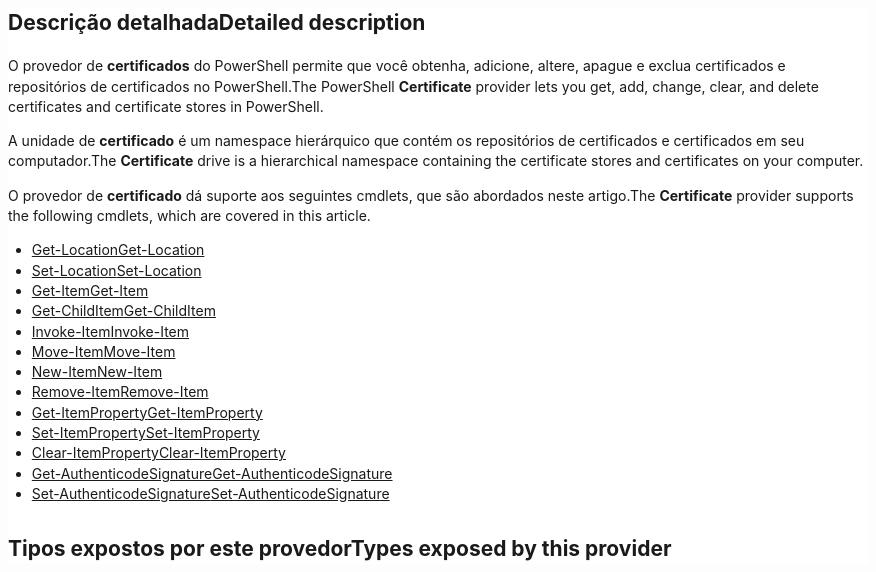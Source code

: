 ## <a name="detailed-description"></a><span data-ttu-id="65766-112">Descrição detalhada</span><span class="sxs-lookup"><span data-stu-id="65766-112">Detailed description</span></span>

<span data-ttu-id="65766-113">O provedor de **certificados** do PowerShell permite que você obtenha, adicione, altere, apague e exclua certificados e repositórios de certificados no PowerShell.</span><span class="sxs-lookup"><span data-stu-id="65766-113">The PowerShell **Certificate** provider lets you get, add, change, clear, and delete certificates and certificate stores in PowerShell.</span></span>

<span data-ttu-id="65766-114">A unidade de **certificado** é um namespace hierárquico que contém os repositórios de certificados e certificados em seu computador.</span><span class="sxs-lookup"><span data-stu-id="65766-114">The **Certificate** drive is a hierarchical namespace containing the certificate stores and certificates on your computer.</span></span>

<span data-ttu-id="65766-115">O provedor de **certificado** dá suporte aos seguintes cmdlets, que são abordados neste artigo.</span><span class="sxs-lookup"><span data-stu-id="65766-115">The **Certificate** provider supports the following cmdlets, which are covered in this article.</span></span>

- [<span data-ttu-id="65766-116">Get-Location</span><span class="sxs-lookup"><span data-stu-id="65766-116">Get-Location</span></span>](xref:Microsoft.PowerShell.Management.Get-Location)
- [<span data-ttu-id="65766-117">Set-Location</span><span class="sxs-lookup"><span data-stu-id="65766-117">Set-Location</span></span>](xref:Microsoft.PowerShell.Management.Set-Location)
- [<span data-ttu-id="65766-118">Get-Item</span><span class="sxs-lookup"><span data-stu-id="65766-118">Get-Item</span></span>](xref:Microsoft.PowerShell.Management.Get-Item)
- [<span data-ttu-id="65766-119">Get-ChildItem</span><span class="sxs-lookup"><span data-stu-id="65766-119">Get-ChildItem</span></span>](xref:Microsoft.PowerShell.Management.Get-ChildItem)
- [<span data-ttu-id="65766-120">Invoke-Item</span><span class="sxs-lookup"><span data-stu-id="65766-120">Invoke-Item</span></span>](xref:Microsoft.PowerShell.Management.Invoke-Item)
- [<span data-ttu-id="65766-121">Move-Item</span><span class="sxs-lookup"><span data-stu-id="65766-121">Move-Item</span></span>](xref:Microsoft.PowerShell.Management.Move-Item)
- [<span data-ttu-id="65766-122">New-Item</span><span class="sxs-lookup"><span data-stu-id="65766-122">New-Item</span></span>](xref:Microsoft.PowerShell.Management.New-Item)
- [<span data-ttu-id="65766-123">Remove-Item</span><span class="sxs-lookup"><span data-stu-id="65766-123">Remove-Item</span></span>](xref:Microsoft.PowerShell.Management.Remove-Item)
- [<span data-ttu-id="65766-124">Get-ItemProperty</span><span class="sxs-lookup"><span data-stu-id="65766-124">Get-ItemProperty</span></span>](xref:Microsoft.PowerShell.Management.Get-ItemProperty)
- [<span data-ttu-id="65766-125">Set-ItemProperty</span><span class="sxs-lookup"><span data-stu-id="65766-125">Set-ItemProperty</span></span>](xref:Microsoft.PowerShell.Management.Set-ItemProperty)
- [<span data-ttu-id="65766-126">Clear-ItemProperty</span><span class="sxs-lookup"><span data-stu-id="65766-126">Clear-ItemProperty</span></span>](xref:Microsoft.PowerShell.Management.Set-ItemProperty)
- [<span data-ttu-id="65766-127">Get-AuthenticodeSignature</span><span class="sxs-lookup"><span data-stu-id="65766-127">Get-AuthenticodeSignature</span></span>](xref:Microsoft.PowerShell.Security.Get-AuthenticodeSignature)
- [<span data-ttu-id="65766-128">Set-AuthenticodeSignature</span><span class="sxs-lookup"><span data-stu-id="65766-128">Set-AuthenticodeSignature</span></span>](xref:Microsoft.PowerShell.Security.Set-AuthenticodeSignature)

## <a name="types-exposed-by-this-provider"></a><span data-ttu-id="65766-129">Tipos expostos por este provedor</span><span class="sxs-lookup"><span data-stu-id="65766-129">Types exposed by this provider</span></span>
